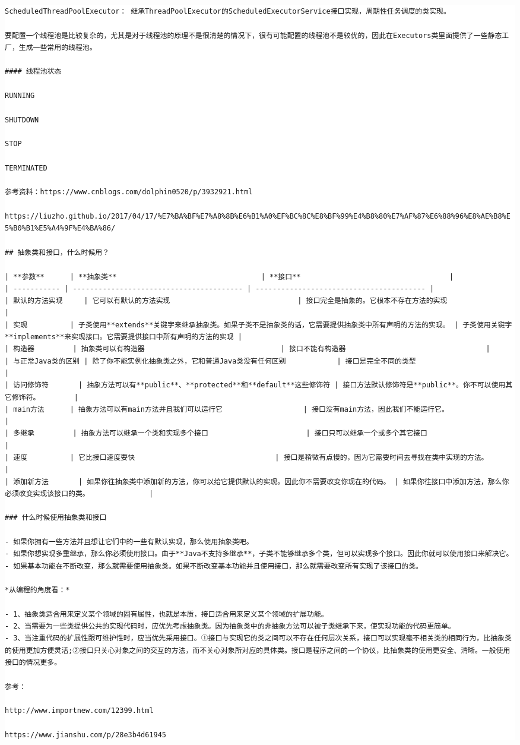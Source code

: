   ```
ScheduledThreadPoolExecutor： 继承ThreadPoolExecutor的ScheduledExecutorService接口实现，周期性任务调度的类实现。

要配置一个线程池是比较复杂的，尤其是对于线程池的原理不是很清楚的情况下，很有可能配置的线程池不是较优的，因此在Executors类里面提供了一些静态工厂，生成一些常用的线程池。

#### 线程池状态

RUNNING	

SHUTDOWN

STOP

TERMINATED

参考资料：https://www.cnblogs.com/dolphin0520/p/3932921.html

https://liuzho.github.io/2017/04/17/%E7%BA%BF%E7%A8%8B%E6%B1%A0%EF%BC%8C%E8%BF%99%E4%B8%80%E7%AF%87%E6%88%96%E8%AE%B8%E5%B0%B1%E5%A4%9F%E4%BA%86/

## 抽象类和接口，什么时候用？

| **参数**      | **抽象类**                                  | **接口**                                   |
| ----------- | ---------------------------------------- | ---------------------------------------- |
| 默认的方法实现     | 它可以有默认的方法实现                              | 接口完全是抽象的。它根本不存在方法的实现                     |
| 实现          | 子类使用**extends**关键字来继承抽象类。如果子类不是抽象类的话，它需要提供抽象类中所有声明的方法的实现。 | 子类使用关键字**implements**来实现接口。它需要提供接口中所有声明的方法的实现 |
| 构造器         | 抽象类可以有构造器                                | 接口不能有构造器                                 |
| 与正常Java类的区别 | 除了你不能实例化抽象类之外，它和普通Java类没有任何区别            | 接口是完全不同的类型                               |
| 访问修饰符       | 抽象方法可以有**public**、**protected**和**default**这些修饰符 | 接口方法默认修饰符是**public**。你不可以使用其它修饰符。        |
| main方法      | 抽象方法可以有main方法并且我们可以运行它                   | 接口没有main方法，因此我们不能运行它。                    |
| 多继承         | 抽象方法可以继承一个类和实现多个接口                       | 接口只可以继承一个或多个其它接口                         |
| 速度          | 它比接口速度要快                                 | 接口是稍微有点慢的，因为它需要时间去寻找在类中实现的方法。            |
| 添加新方法       | 如果你往抽象类中添加新的方法，你可以给它提供默认的实现。因此你不需要改变你现在的代码。 | 如果你往接口中添加方法，那么你必须改变实现该接口的类。              |

### 什么时候使用抽象类和接口

- 如果你拥有一些方法并且想让它们中的一些有默认实现，那么使用抽象类吧。
- 如果你想实现多重继承，那么你必须使用接口。由于**Java不支持多继承**，子类不能够继承多个类，但可以实现多个接口。因此你就可以使用接口来解决它。
- 如果基本功能在不断改变，那么就需要使用抽象类。如果不断改变基本功能并且使用接口，那么就需要改变所有实现了该接口的类。

*从编程的角度看：*

- 1、抽象类适合用来定义某个领域的固有属性，也就是本质，接口适合用来定义某个领域的扩展功能。
- 2、当需要为一些类提供公共的实现代码时，应优先考虑抽象类。因为抽象类中的非抽象方法可以被子类继承下来，使实现功能的代码更简单。
- 3、当注重代码的扩展性跟可维护性时，应当优先采用接口。①接口与实现它的类之间可以不存在任何层次关系，接口可以实现毫不相关类的相同行为，比抽象类的使用更加方便灵活;②接口只关心对象之间的交互的方法，而不关心对象所对应的具体类。接口是程序之间的一个协议，比抽象类的使用更安全、清晰。一般使用接口的情况更多。

参考：

http://www.importnew.com/12399.html

https://www.jianshu.com/p/28e3b4d61945

  ```